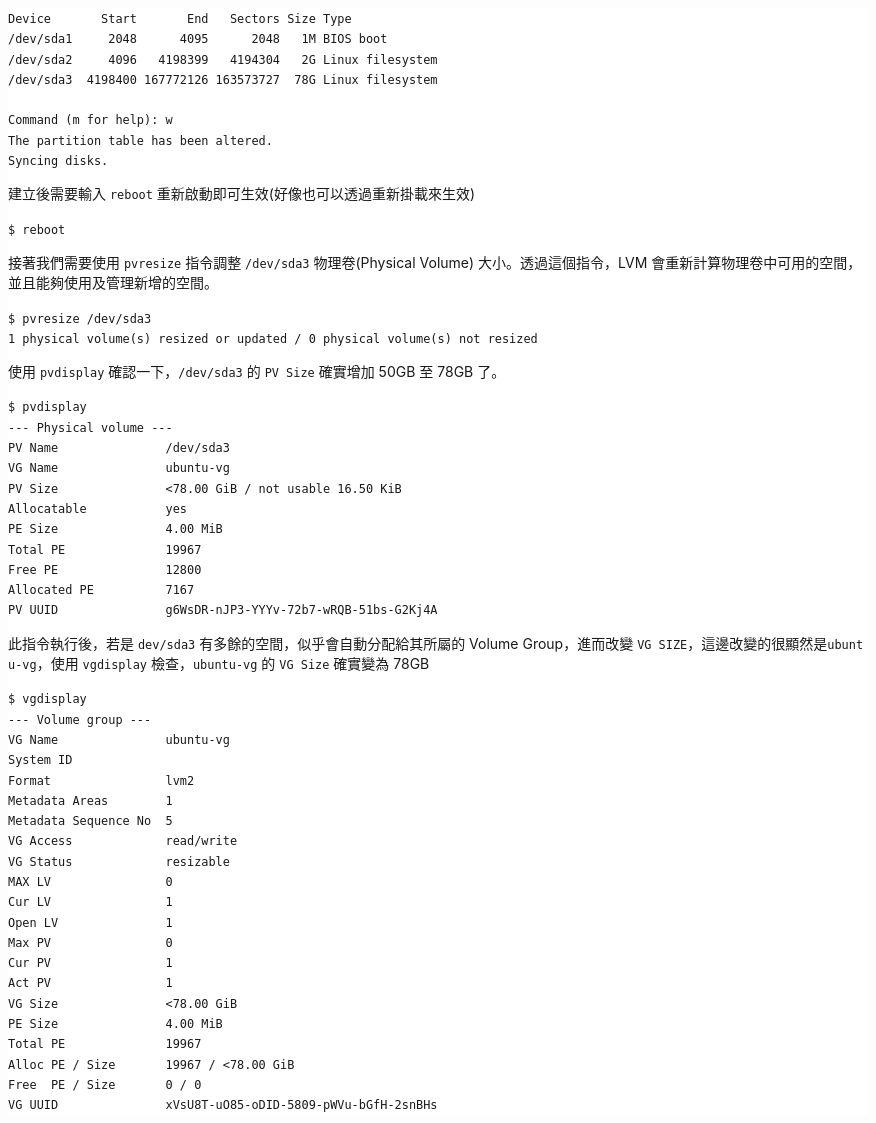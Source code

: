 ```shell
Device       Start       End   Sectors Size Type
/dev/sda1     2048      4095      2048   1M BIOS boot
/dev/sda2     4096   4198399   4194304   2G Linux filesystem
/dev/sda3  4198400 167772126 163573727  78G Linux filesystem

Command (m for help): w
The partition table has been altered.
Syncing disks.
```

建立後需要輸入 `reboot` 重新啟動即可生效(好像也可以透過重新掛載來生效)

```shell
$ reboot
```

接著我們需要使用 `pvresize` 指令調整 `/dev/sda3` 物理卷(Physical Volume) 大小。透過這個指令，LVM 會重新計算物理卷中可用的空間，並且能夠使用及管理新增的空間。

```shell
$ pvresize /dev/sda3
1 physical volume(s) resized or updated / 0 physical volume(s) not resized
```

使用 `pvdisplay` 確認一下，`/dev/sda3` 的 `PV Size` 確實增加 50GB 至 78GB 了。

```shell
$ pvdisplay
--- Physical volume ---
PV Name               /dev/sda3
VG Name               ubuntu-vg
PV Size               <78.00 GiB / not usable 16.50 KiB
Allocatable           yes
PE Size               4.00 MiB
Total PE              19967
Free PE               12800
Allocated PE          7167
PV UUID               g6WsDR-nJP3-YYYv-72b7-wRQB-51bs-G2Kj4A
```

此指令執行後，若是 `dev/sda3` 有多餘的空間，似乎會自動分配給其所屬的 Volume Group，進而改變 `VG SIZE`，這邊改變的很顯然是`ubuntu-vg`，使用 `vgdisplay` 檢查，`ubuntu-vg` 的 `VG Size` 確實變為 78GB

```shell
$ vgdisplay
--- Volume group ---
VG Name               ubuntu-vg
System ID
Format                lvm2
Metadata Areas        1
Metadata Sequence No  5
VG Access             read/write
VG Status             resizable
MAX LV                0
Cur LV                1
Open LV               1
Max PV                0
Cur PV                1
Act PV                1
VG Size               <78.00 GiB
PE Size               4.00 MiB
Total PE              19967
Alloc PE / Size       19967 / <78.00 GiB
Free  PE / Size       0 / 0
VG UUID               xVsU8T-uO85-oDID-5809-pWVu-bGfH-2snBHs
```
